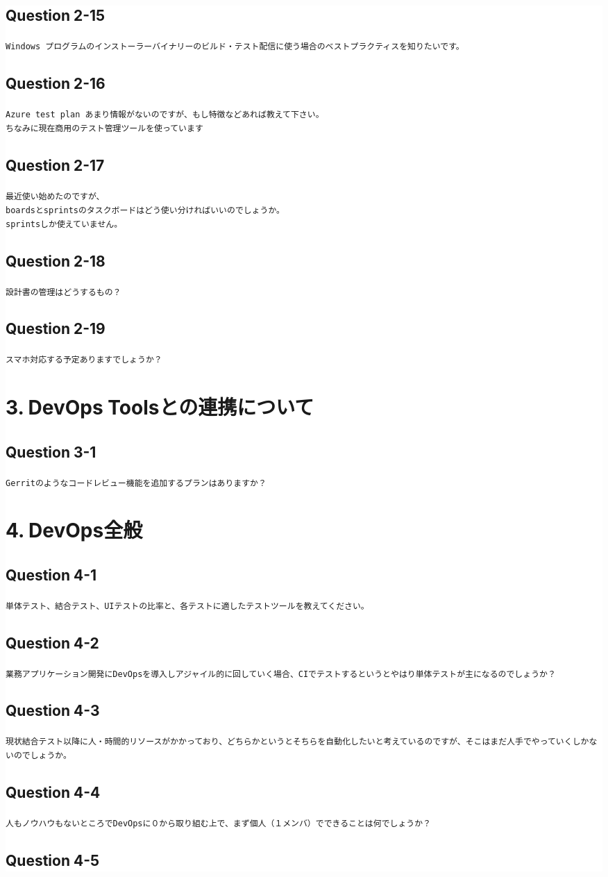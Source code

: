 
## Question 2-15
```
Windows プログラムのインストーラーバイナリーのビルド・テスト配信に使う場合のベストプラクティスを知りたいです。
```

## Question 2-16
```
Azure test plan あまり情報がないのですが、もし特徴などあれば教えて下さい。
ちなみに現在商用のテスト管理ツールを使っています
```

## Question 2-17
```
最近使い始めたのですが、
boardsとsprintsのタスクボードはどう使い分ければいいのでしょうか。
sprintsしか使えていません。
```

## Question 2-18
```
設計書の管理はどうするもの？
```
## Question 2-19
```
スマホ対応する予定ありますでしょうか？
```

# 3. DevOps Toolsとの連携について
## Question 3-1
```
Gerritのようなコードレビュー機能を追加するプランはありますか？
```

# 4. DevOps全般

## Question 4-1

```
単体テスト、結合テスト、UIテストの比率と、各テストに適したテストツールを教えてください。
```

## Question 4-2

```
業務アプリケーション開発にDevOpsを導入しアジャイル的に回していく場合、CIでテストするというとやはり単体テストが主になるのでしょうか？
```
## Question 4-3
```
現状結合テスト以降に人・時間的リソースがかかっており、どちらかというとそちらを自動化したいと考えているのですが、そこはまだ人手でやっていくしかないのでしょうか。
```
## Question 4-4
```
人もノウハウもないところでDevOpsに０から取り組む上で、まず個人（１メンバ）でできることは何でしょうか？
```
## Question 4-5
```
```